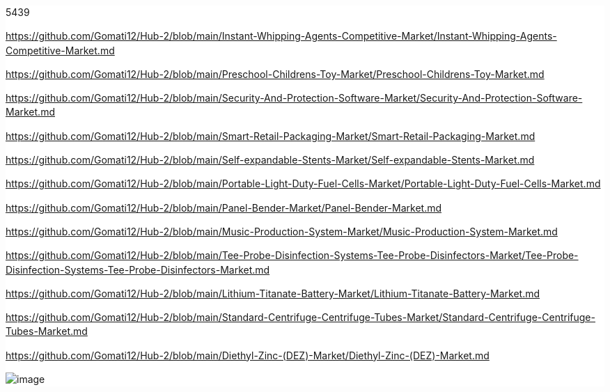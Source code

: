5439</p><p><a href="https://github.com/Gomati12/Hub-2/blob/main/Instant-Whipping-Agents-Competitive-Market/Instant-Whipping-Agents-Competitive-Market.md">https://github.com/Gomati12/Hub-2/blob/main/Instant-Whipping-Agents-Competitive-Market/Instant-Whipping-Agents-Competitive-Market.md</a></p><p><a href="https://github.com/Gomati12/Hub-2/blob/main/Preschool-Childrens-Toy-Market/Preschool-Childrens-Toy-Market.md">https://github.com/Gomati12/Hub-2/blob/main/Preschool-Childrens-Toy-Market/Preschool-Childrens-Toy-Market.md</a></p><p><a href="https://github.com/Gomati12/Hub-2/blob/main/Security-And-Protection-Software-Market/Security-And-Protection-Software-Market.md">https://github.com/Gomati12/Hub-2/blob/main/Security-And-Protection-Software-Market/Security-And-Protection-Software-Market.md</a></p><p><a href="https://github.com/Gomati12/Hub-2/blob/main/Smart-Retail-Packaging-Market/Smart-Retail-Packaging-Market.md">https://github.com/Gomati12/Hub-2/blob/main/Smart-Retail-Packaging-Market/Smart-Retail-Packaging-Market.md</a></p><p><a href="https://github.com/Gomati12/Hub-2/blob/main/Self-expandable-Stents-Market/Self-expandable-Stents-Market.md">https://github.com/Gomati12/Hub-2/blob/main/Self-expandable-Stents-Market/Self-expandable-Stents-Market.md</a></p><p><a href="https://github.com/Gomati12/Hub-2/blob/main/Portable-Light-Duty-Fuel-Cells-Market/Portable-Light-Duty-Fuel-Cells-Market.md">https://github.com/Gomati12/Hub-2/blob/main/Portable-Light-Duty-Fuel-Cells-Market/Portable-Light-Duty-Fuel-Cells-Market.md</a></p><p><a href="https://github.com/Gomati12/Hub-2/blob/main/Panel-Bender-Market/Panel-Bender-Market.md">https://github.com/Gomati12/Hub-2/blob/main/Panel-Bender-Market/Panel-Bender-Market.md</a></p><p><a href="https://github.com/Gomati12/Hub-2/blob/main/Music-Production-System-Market/Music-Production-System-Market.md">https://github.com/Gomati12/Hub-2/blob/main/Music-Production-System-Market/Music-Production-System-Market.md</a></p><p><a href="https://github.com/Gomati12/Hub-2/blob/main/Tee-Probe-Disinfection-Systems-Tee-Probe-Disinfectors-Market/Tee-Probe-Disinfection-Systems-Tee-Probe-Disinfectors-Market.md">https://github.com/Gomati12/Hub-2/blob/main/Tee-Probe-Disinfection-Systems-Tee-Probe-Disinfectors-Market/Tee-Probe-Disinfection-Systems-Tee-Probe-Disinfectors-Market.md</a></p><p><a href="https://github.com/Gomati12/Hub-2/blob/main/Lithium-Titanate-Battery-Market/Lithium-Titanate-Battery-Market.md">https://github.com/Gomati12/Hub-2/blob/main/Lithium-Titanate-Battery-Market/Lithium-Titanate-Battery-Market.md</a></p><p><a href="https://github.com/Gomati12/Hub-2/blob/main/Standard-Centrifuge-Centrifuge-Tubes-Market/Standard-Centrifuge-Centrifuge-Tubes-Market.md">https://github.com/Gomati12/Hub-2/blob/main/Standard-Centrifuge-Centrifuge-Tubes-Market/Standard-Centrifuge-Centrifuge-Tubes-Market.md</a></p><p><a href="https://github.com/Gomati12/Hub-2/blob/main/Diethyl-Zinc-(DEZ)-Market/Diethyl-Zinc-(DEZ)-Market.md">https://github.com/Gomati12/Hub-2/blob/main/Diethyl-Zinc-(DEZ)-Market/Diethyl-Zinc-(DEZ)-Market.md</a></p>
![image](https://github.com/user-attachments/assets/44b384e5-c0f9-4a17-9230-156534d1c577)
